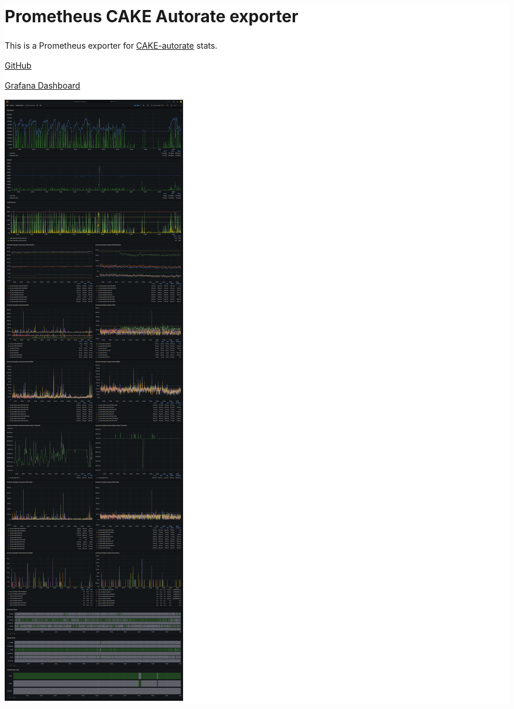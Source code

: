# Prometheus CAKE Autorate exporter

This is a Prometheus exporter for [CAKE-autorate](https://github.com/lynxthecat/cake-autorate/) stats.

[GitHub](https://github.com/bairhys/prometheus-cake-autorate-exporter)

[Grafana Dashboard](https://grafana.com/grafana/dashboards/18597)

![Grafana](https://raw.githubusercontent.com/bairhys/prometheus-cake-autorate-exporter/main/grafana.png)
